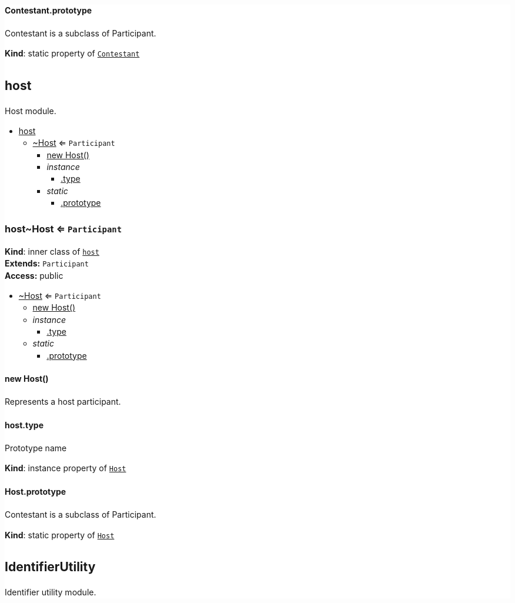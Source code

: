 #### Contestant.prototype
Contestant is a subclass of Participant.

**Kind**: static property of <code>[Contestant](#module_contestant..Contestant)</code>  
<a name="module_host"></a>

## host
Host module.


* [host](#module_host)
    * [~Host](#module_host..Host) ⇐ <code>Participant</code>
        * [new Host()](#new_module_host..Host_new)
        * _instance_
            * [.type](#module_host..Host+type)
        * _static_
            * [.prototype](#module_host..Host.prototype)

<a name="module_host..Host"></a>

### host~Host ⇐ <code>Participant</code>
**Kind**: inner class of <code>[host](#module_host)</code>  
**Extends:** <code>Participant</code>  
**Access:** public  

* [~Host](#module_host..Host) ⇐ <code>Participant</code>
    * [new Host()](#new_module_host..Host_new)
    * _instance_
        * [.type](#module_host..Host+type)
    * _static_
        * [.prototype](#module_host..Host.prototype)

<a name="new_module_host..Host_new"></a>

#### new Host()
Represents a host participant.

<a name="module_host..Host+type"></a>

#### host.type
Prototype name

**Kind**: instance property of <code>[Host](#module_host..Host)</code>  
<a name="module_host..Host.prototype"></a>

#### Host.prototype
Contestant is a subclass of Participant.

**Kind**: static property of <code>[Host](#module_host..Host)</code>  
<a name="module_IdentifierUtility"></a>

## IdentifierUtility
Identifier utility module.
